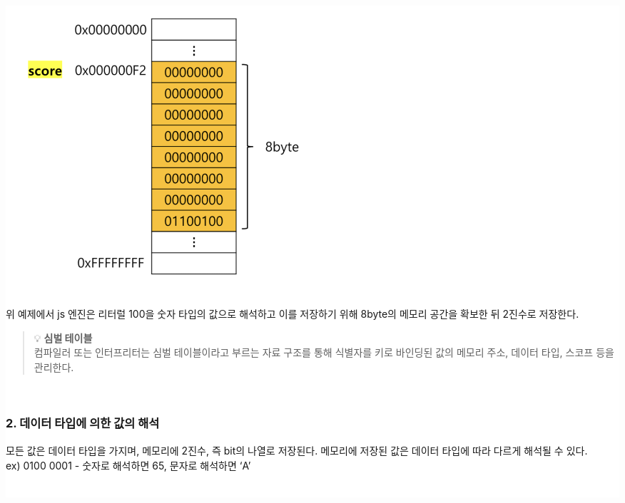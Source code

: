   <img src="./sh_images/6-2.png" alt="img" width="450px"/>

위 예제에서 js 엔진은 리터럴 100을 숫자 타입의 값으로 해석하고 이를 저장하기 위해 8byte의 메모리 공간을 확보한 뒤 2진수로 저장한다.

> 💡 **심벌 테이블**  
> 컴파일러 또는 인터프리터는 심벌 테이블이라고 부르는 자료 구조를 통해 식별자를 키로 바인딩된 값의 메모리 주소, 데이터 타입, 스코프 등을 관리한다.

<br/>

### 2. 데이터 타입에 의한 값의 해석

모든 값은 데이터 타입을 가지며, 메모리에 2진수, 즉 bit의 나열로 저장된다. 메모리에 저장된 값은 데이터 타입에 따라 다르게 해석될 수 있다.  
ex) 0100 0001 - 숫자로 해석하면 65, 문자로 해석하면 ‘A’

<br/>

